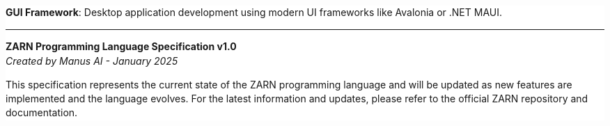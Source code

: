**GUI Framework**: Desktop application development using modern UI frameworks like Avalonia or .NET MAUI.

---

**ZARN Programming Language Specification v1.0**  
*Created by Manus AI - January 2025*

This specification represents the current state of the ZARN programming language and will be updated as new features are implemented and the language evolves. For the latest information and updates, please refer to the official ZARN repository and documentation.

